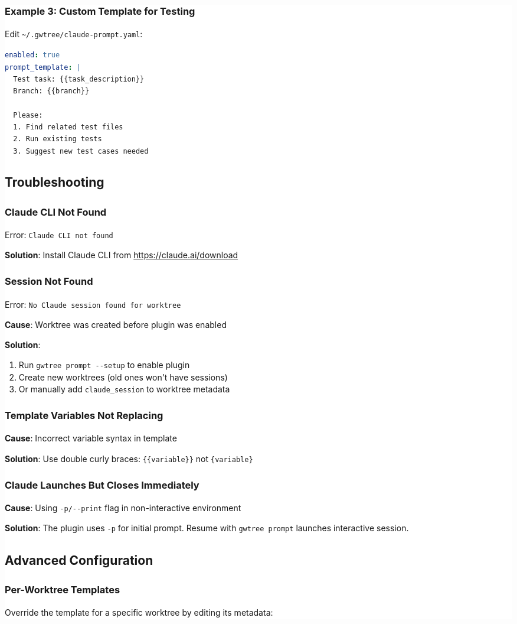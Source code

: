### Example 3: Custom Template for Testing

Edit `~/.gwtree/claude-prompt.yaml`:

```yaml
enabled: true
prompt_template: |
  Test task: {{task_description}}
  Branch: {{branch}}

  Please:
  1. Find related test files
  2. Run existing tests
  3. Suggest new test cases needed
```

## Troubleshooting

### Claude CLI Not Found

Error: `Claude CLI not found`

**Solution**: Install Claude CLI from https://claude.ai/download

### Session Not Found

Error: `No Claude session found for worktree`

**Cause**: Worktree was created before plugin was enabled

**Solution**:

1. Run `gwtree prompt --setup` to enable plugin
2. Create new worktrees (old ones won't have sessions)
3. Or manually add `claude_session` to worktree metadata

### Template Variables Not Replacing

**Cause**: Incorrect variable syntax in template

**Solution**: Use double curly braces: `{{variable}}` not `{variable}`

### Claude Launches But Closes Immediately

**Cause**: Using `-p/--print` flag in non-interactive environment

**Solution**: The plugin uses `-p` for initial prompt. Resume with `gwtree prompt` launches interactive session.

## Advanced Configuration

### Per-Worktree Templates

Override the template for a specific worktree by editing its metadata:
